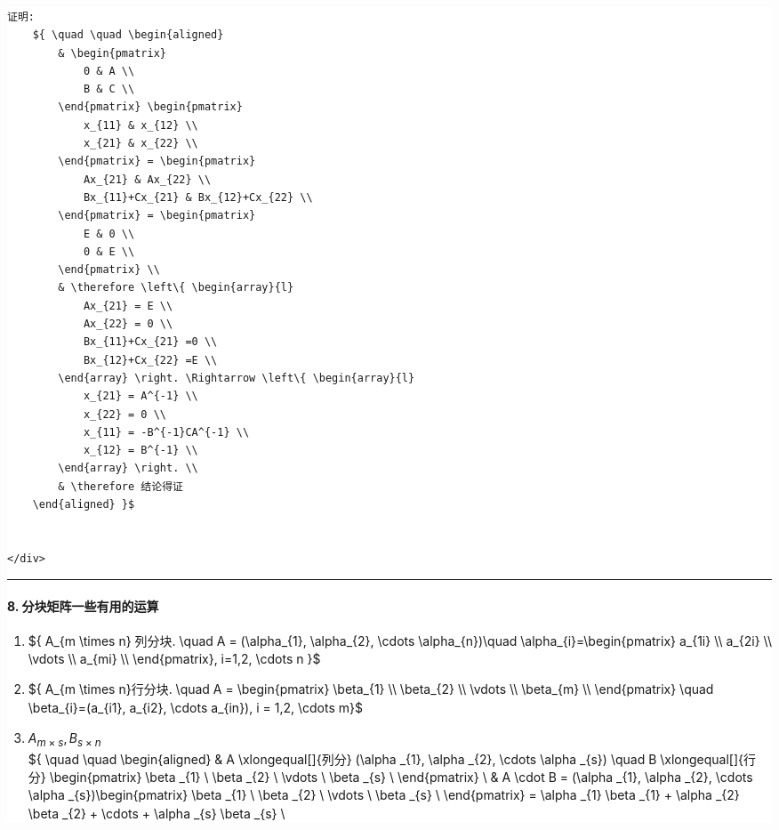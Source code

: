     证明:  
        ${ \quad \quad \begin{aligned}
            & \begin{pmatrix}
                0 & A \\
                B & C \\
            \end{pmatrix} \begin{pmatrix}
                x_{11} & x_{12} \\
                x_{21} & x_{22} \\
            \end{pmatrix} = \begin{pmatrix}
                Ax_{21} & Ax_{22} \\
                Bx_{11}+Cx_{21} & Bx_{12}+Cx_{22} \\
            \end{pmatrix} = \begin{pmatrix}
                E & 0 \\
                0 & E \\
            \end{pmatrix} \\
            & \therefore \left\{ \begin{array}{l}
                Ax_{21} = E \\
                Ax_{22} = 0 \\
                Bx_{11}+Cx_{21} =0 \\
                Bx_{12}+Cx_{22} =E \\
            \end{array} \right. \Rightarrow \left\{ \begin{array}{l}
                x_{21} = A^{-1} \\
                x_{22} = 0 \\
                x_{11} = -B^{-1}CA^{-1} \\
                x_{12} = B^{-1} \\
            \end{array} \right. \\
            & \therefore 结论得证
        \end{aligned} }$  
        
    
    </div>  

---

#### 8. 分块矩阵一些有用的运算  

1. ${ A_{m \times n} 列分块. \quad A = (\alpha_{1}, \alpha_{2}, \cdots \alpha_{n})\quad \alpha_{i}=\begin{pmatrix}
        a_{1i} \\
        a_{2i} \\
        \vdots \\
        a_{mi} \\
    \end{pmatrix}, i=1,2, \cdots n }$
2. ${ A_{m \times n}行分块. \quad A = \begin{pmatrix}
        \beta_{1} \\
        \beta_{2} \\
        \vdots \\
        \beta_{m} \\
    \end{pmatrix} \quad \beta_{i}=(a_{i1}, a_{i2}, \cdots a_{in}), i = 1,2, \cdots m}$

3. ${ A_{m \times s}, B_{s \times n} }$  
    ${ \quad \quad \begin{aligned}
        & A \xlongequal[]{列分} (\alpha _{1}, \alpha _{2}, \cdots \alpha _{s}) \quad 
        B \xlongequal[]{行分} \begin{pmatrix}
            \beta _{1} \\
            \beta _{2} \\
            \vdots \\
            \beta _{s} \\
        \end{pmatrix} \\
        & A \cdot B = (\alpha _{1}, \alpha _{2}, \cdots \alpha _{s})\begin{pmatrix}
            \beta _{1} \\
            \beta _{2} \\
            \vdots \\
            \beta _{s} \\
        \end{pmatrix} = \alpha _{1} \beta _{1} + \alpha _{2} \beta _{2} + \cdots + \alpha _{s} \beta _{s} \\